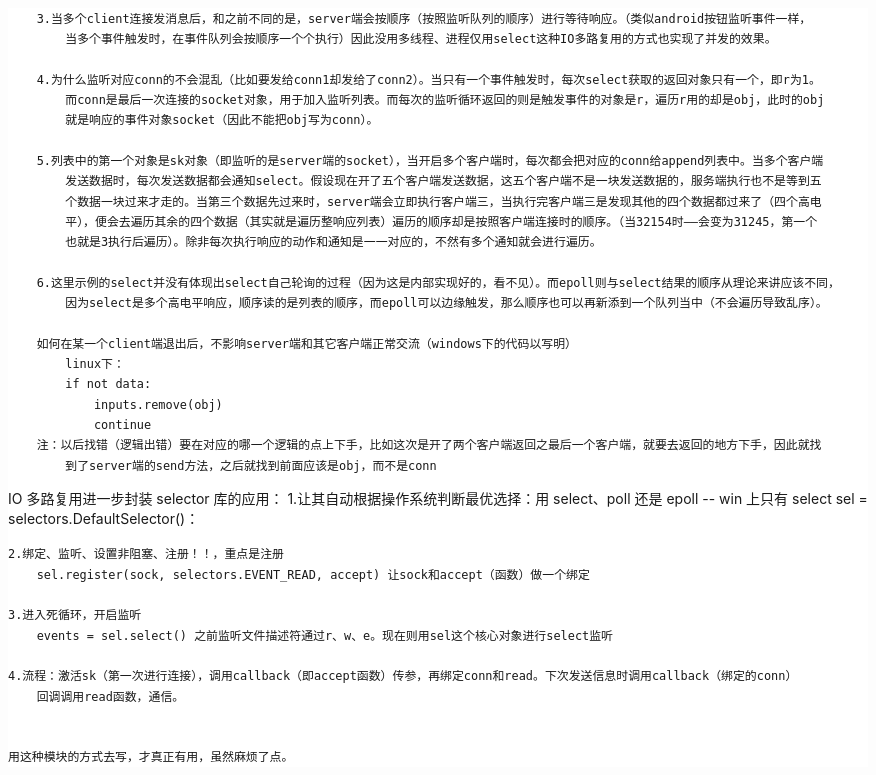        3.当多个client连接发消息后，和之前不同的是，server端会按顺序（按照监听队列的顺序）进行等待响应。（类似android按钮监听事件一样，
            当多个事件触发时，在事件队列会按顺序一个个执行）因此没用多线程、进程仅用select这种IO多路复用的方式也实现了并发的效果。

        4.为什么监听对应conn的不会混乱（比如要发给conn1却发给了conn2）。当只有一个事件触发时，每次select获取的返回对象只有一个，即r为1。
            而conn是最后一次连接的socket对象，用于加入监听列表。而每次的监听循环返回的则是触发事件的对象是r，遍历r用的却是obj，此时的obj
            就是响应的事件对象socket（因此不能把obj写为conn）。

        5.列表中的第一个对象是sk对象（即监听的是server端的socket），当开启多个客户端时，每次都会把对应的conn给append列表中。当多个客户端
            发送数据时，每次发送数据都会通知select。假设现在开了五个客户端发送数据，这五个客户端不是一块发送数据的，服务端执行也不是等到五
            个数据一块过来才走的。当第三个数据先过来时，server端会立即执行客户端三，当执行完客户端三是发现其他的四个数据都过来了（四个高电
            平），便会去遍历其余的四个数据（其实就是遍历整响应列表）遍历的顺序却是按照客户端连接时的顺序。（当32154时——会变为31245，第一个
            也就是3执行后遍历）。除非每次执行响应的动作和通知是一一对应的，不然有多个通知就会进行遍历。

        6.这里示例的select并没有体现出select自己轮询的过程（因为这是内部实现好的，看不见）。而epoll则与select结果的顺序从理论来讲应该不同，
            因为select是多个高电平响应，顺序读的是列表的顺序，而epoll可以边缘触发，那么顺序也可以再新添到一个队列当中（不会遍历导致乱序）。

        如何在某一个client端退出后，不影响server端和其它客户端正常交流（windows下的代码以写明）
            linux下：
            if not data:
                inputs.remove(obj)
                continue
        注：以后找错（逻辑出错）要在对应的哪一个逻辑的点上下手，比如这次是开了两个客户端返回之最后一个客户端，就要去返回的地方下手，因此就找
            到了server端的send方法，之后就找到前面应该是obj，而不是conn

IO 多路复用进一步封装 selector 库的应用： 1.让其自动根据操作系统判断最优选择：用 select、poll 还是 epoll -- win 上只有 select
sel = selectors.DefaultSelector()：

    2.绑定、监听、设置非阻塞、注册！！，重点是注册
        sel.register(sock, selectors.EVENT_READ, accept) 让sock和accept（函数）做一个绑定

    3.进入死循环，开启监听
        events = sel.select() 之前监听文件描述符通过r、w、e。现在则用sel这个核心对象进行select监听

    4.流程：激活sk（第一次进行连接），调用callback（即accept函数）传参，再绑定conn和read。下次发送信息时调用callback（绑定的conn）
        回调调用read函数，通信。


    用这种模块的方式去写，才真正有用，虽然麻烦了点。
